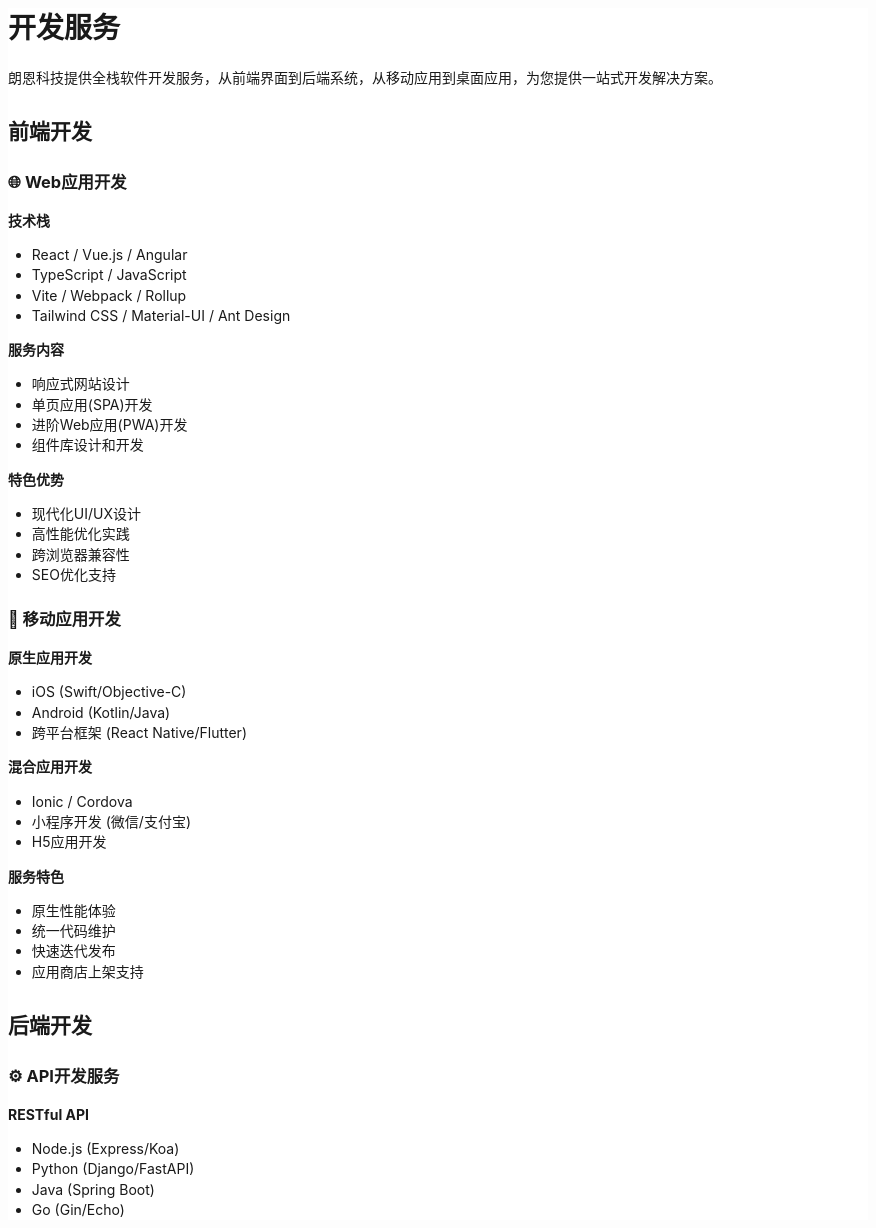 # 开发服务

朗恩科技提供全栈软件开发服务，从前端界面到后端系统，从移动应用到桌面应用，为您提供一站式开发解决方案。

## 前端开发

### 🌐 Web应用开发
**技术栈**
- React / Vue.js / Angular
- TypeScript / JavaScript
- Vite / Webpack / Rollup
- Tailwind CSS / Material-UI / Ant Design

**服务内容**
- 响应式网站设计
- 单页应用(SPA)开发
- 进阶Web应用(PWA)开发
- 组件库设计和开发

**特色优势**
- 现代化UI/UX设计
- 高性能优化实践
- 跨浏览器兼容性
- SEO优化支持

### 📱 移动应用开发
**原生应用开发**
- iOS (Swift/Objective-C)
- Android (Kotlin/Java)
- 跨平台框架 (React Native/Flutter)

**混合应用开发**
- Ionic / Cordova
- 小程序开发 (微信/支付宝)
- H5应用开发

**服务特色**
- 原生性能体验
- 统一代码维护
- 快速迭代发布
- 应用商店上架支持

## 后端开发

### ⚙️ API开发服务
**RESTful API**
- Node.js (Express/Koa)
- Python (Django/FastAPI)
- Java (Spring Boot)
- Go (Gin/Echo)
